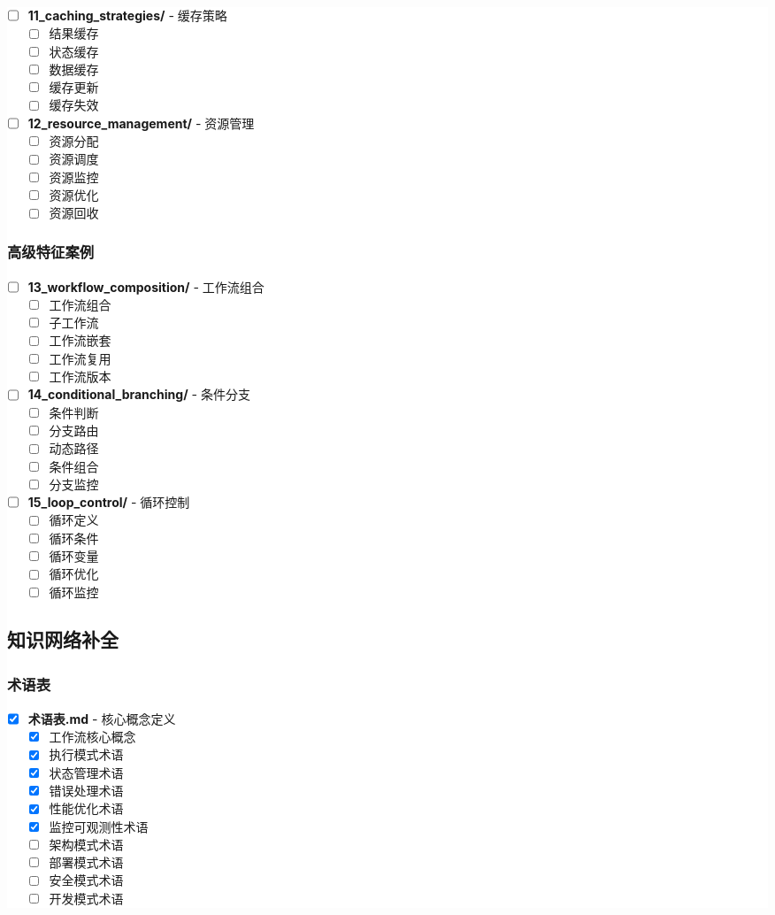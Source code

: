 - [ ] **11_caching_strategies/** - 缓存策略
  - [ ] 结果缓存
  - [ ] 状态缓存
  - [ ] 数据缓存
  - [ ] 缓存更新
  - [ ] 缓存失效

- [ ] **12_resource_management/** - 资源管理
  - [ ] 资源分配
  - [ ] 资源调度
  - [ ] 资源监控
  - [ ] 资源优化
  - [ ] 资源回收

### 高级特征案例

- [ ] **13_workflow_composition/** - 工作流组合
  - [ ] 工作流组合
  - [ ] 子工作流
  - [ ] 工作流嵌套
  - [ ] 工作流复用
  - [ ] 工作流版本

- [ ] **14_conditional_branching/** - 条件分支
  - [ ] 条件判断
  - [ ] 分支路由
  - [ ] 动态路径
  - [ ] 条件组合
  - [ ] 分支监控

- [ ] **15_loop_control/** - 循环控制
  - [ ] 循环定义
  - [ ] 循环条件
  - [ ] 循环变量
  - [ ] 循环优化
  - [ ] 循环监控

## 知识网络补全

### 术语表

- [x] **术语表.md** - 核心概念定义
  - [x] 工作流核心概念
  - [x] 执行模式术语
  - [x] 状态管理术语
  - [x] 错误处理术语
  - [x] 性能优化术语
  - [x] 监控可观测性术语
  - [ ] 架构模式术语
  - [ ] 部署模式术语
  - [ ] 安全模式术语
  - [ ] 开发模式术语
